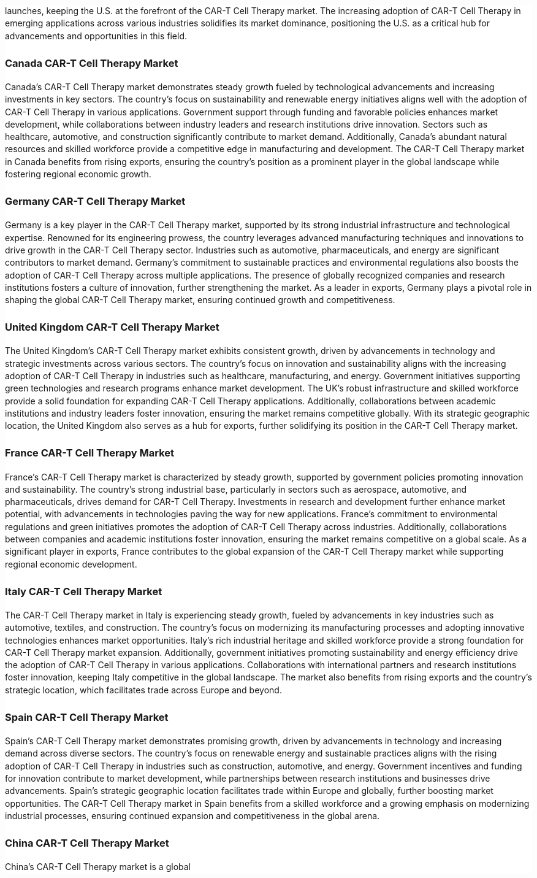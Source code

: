 launches, keeping the U.S. at the forefront of the CAR-T Cell Therapy market. The increasing adoption of CAR-T Cell Therapy in emerging applications across various industries solidifies its market dominance, positioning the U.S. as a critical hub for advancements and opportunities in this field.</p><h3>Canada CAR-T Cell Therapy Market</h3><p>Canada&rsquo;s CAR-T Cell Therapy market demonstrates steady growth fueled by technological advancements and increasing investments in key sectors. The country&rsquo;s focus on sustainability and renewable energy initiatives aligns well with the adoption of CAR-T Cell Therapy in various applications. Government support through funding and favorable policies enhances market development, while collaborations between industry leaders and research institutions drive innovation. Sectors such as healthcare, automotive, and construction significantly contribute to market demand. Additionally, Canada&rsquo;s abundant natural resources and skilled workforce provide a competitive edge in manufacturing and development. The CAR-T Cell Therapy market in Canada benefits from rising exports, ensuring the country&rsquo;s position as a prominent player in the global landscape while fostering regional economic growth.</p><h3>Germany CAR-T Cell Therapy Market</h3><p>Germany is a key player in the CAR-T Cell Therapy market, supported by its strong industrial infrastructure and technological expertise. Renowned for its engineering prowess, the country leverages advanced manufacturing techniques and innovations to drive growth in the CAR-T Cell Therapy sector. Industries such as automotive, pharmaceuticals, and energy are significant contributors to market demand. Germany&rsquo;s commitment to sustainable practices and environmental regulations also boosts the adoption of CAR-T Cell Therapy across multiple applications. The presence of globally recognized companies and research institutions fosters a culture of innovation, further strengthening the market. As a leader in exports, Germany plays a pivotal role in shaping the global CAR-T Cell Therapy market, ensuring continued growth and competitiveness.</p><h3>United Kingdom CAR-T Cell Therapy Market</h3><p>The United Kingdom&rsquo;s CAR-T Cell Therapy market exhibits consistent growth, driven by advancements in technology and strategic investments across various sectors. The country&rsquo;s focus on innovation and sustainability aligns with the increasing adoption of CAR-T Cell Therapy in industries such as healthcare, manufacturing, and energy. Government initiatives supporting green technologies and research programs enhance market development. The UK&rsquo;s robust infrastructure and skilled workforce provide a solid foundation for expanding CAR-T Cell Therapy applications. Additionally, collaborations between academic institutions and industry leaders foster innovation, ensuring the market remains competitive globally. With its strategic geographic location, the United Kingdom also serves as a hub for exports, further solidifying its position in the CAR-T Cell Therapy market.</p><h3>France CAR-T Cell Therapy Market</h3><p>France&rsquo;s CAR-T Cell Therapy market is characterized by steady growth, supported by government policies promoting innovation and sustainability. The country&rsquo;s strong industrial base, particularly in sectors such as aerospace, automotive, and pharmaceuticals, drives demand for CAR-T Cell Therapy. Investments in research and development further enhance market potential, with advancements in technologies paving the way for new applications. France&rsquo;s commitment to environmental regulations and green initiatives promotes the adoption of CAR-T Cell Therapy across industries. Additionally, collaborations between companies and academic institutions foster innovation, ensuring the market remains competitive on a global scale. As a significant player in exports, France contributes to the global expansion of the CAR-T Cell Therapy market while supporting regional economic development.</p><h3>Italy CAR-T Cell Therapy Market</h3><p>The CAR-T Cell Therapy market in Italy is experiencing steady growth, fueled by advancements in key industries such as automotive, textiles, and construction. The country&rsquo;s focus on modernizing its manufacturing processes and adopting innovative technologies enhances market opportunities. Italy&rsquo;s rich industrial heritage and skilled workforce provide a strong foundation for CAR-T Cell Therapy market expansion. Additionally, government initiatives promoting sustainability and energy efficiency drive the adoption of CAR-T Cell Therapy in various applications. Collaborations with international partners and research institutions foster innovation, keeping Italy competitive in the global landscape. The market also benefits from rising exports and the country&rsquo;s strategic location, which facilitates trade across Europe and beyond.</p><h3>Spain CAR-T Cell Therapy Market</h3><p>Spain&rsquo;s CAR-T Cell Therapy market demonstrates promising growth, driven by advancements in technology and increasing demand across diverse sectors. The country&rsquo;s focus on renewable energy and sustainable practices aligns with the rising adoption of CAR-T Cell Therapy in industries such as construction, automotive, and energy. Government incentives and funding for innovation contribute to market development, while partnerships between research institutions and businesses drive advancements. Spain&rsquo;s strategic geographic location facilitates trade within Europe and globally, further boosting market opportunities. The CAR-T Cell Therapy market in Spain benefits from a skilled workforce and a growing emphasis on modernizing industrial processes, ensuring continued expansion and competitiveness in the global arena.</p><h3>China CAR-T Cell Therapy Market</h3><p>China&rsquo;s CAR-T Cell Therapy market is a global